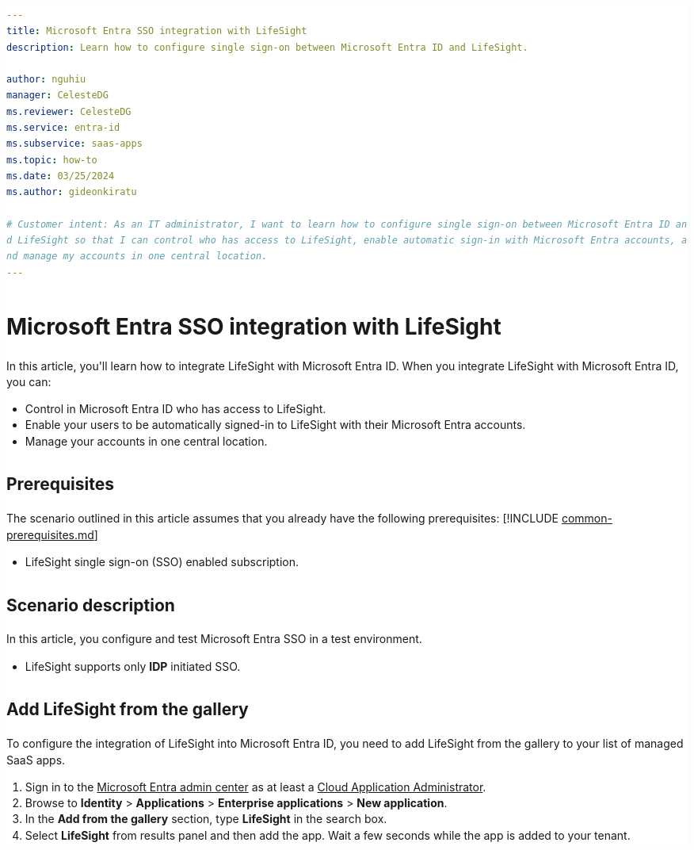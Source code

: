 ```yaml
---
title: Microsoft Entra SSO integration with LifeSight
description: Learn how to configure single sign-on between Microsoft Entra ID and LifeSight.

author: nguhiu
manager: CelesteDG
ms.reviewer: CelesteDG
ms.service: entra-id
ms.subservice: saas-apps
ms.topic: how-to
ms.date: 03/25/2024
ms.author: gideonkiratu

# Customer intent: As an IT administrator, I want to learn how to configure single sign-on between Microsoft Entra ID and LifeSight so that I can control who has access to LifeSight, enable automatic sign-in with Microsoft Entra accounts, and manage my accounts in one central location.
---
```


# Microsoft Entra SSO integration with LifeSight

In this article,  you'll learn how to integrate LifeSight with Microsoft Entra ID. When you integrate LifeSight with Microsoft Entra ID, you can:

* Control in Microsoft Entra ID who has access to LifeSight.
* Enable your users to be automatically signed-in to LifeSight with their Microsoft Entra accounts.
* Manage your accounts in one central location.

## Prerequisites
The scenario outlined in this article assumes that you already have the following prerequisites:
[!INCLUDE [common-prerequisites.md](~/identity/saas-apps/includes/common-prerequisites.md)]
* LifeSight single sign-on (SSO) enabled subscription.

## Scenario description

In this article,  you configure and test Microsoft Entra SSO in a test environment.

* LifeSight supports only **IDP** initiated SSO.

## Add LifeSight from the gallery

To configure the integration of LifeSight into Microsoft Entra ID, you need to add LifeSight from the gallery to your list of managed SaaS apps.

1. Sign in to the [Microsoft Entra admin center](https://entra.microsoft.com) as at least a [Cloud Application Administrator](~/identity/role-based-access-control/permissions-reference.md#cloud-application-administrator).
1. Browse to **Identity** > **Applications** > **Enterprise applications** > **New application**.
1. In the **Add from the gallery** section, type **LifeSight** in the search box.
1. Select **LifeSight** from results panel and then add the app. Wait a few seconds while the app is added to your tenant.

